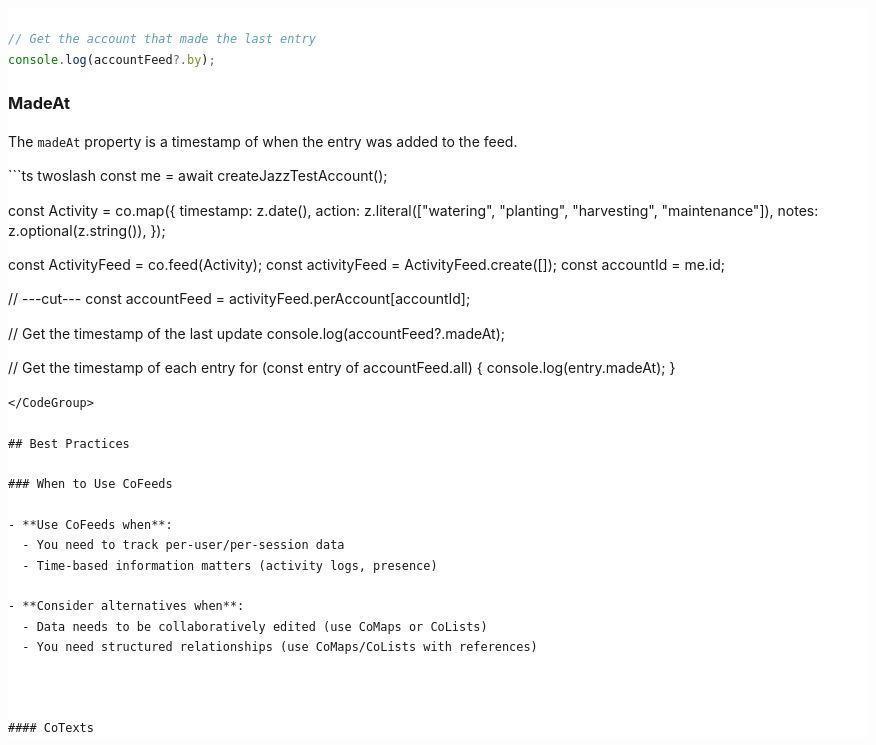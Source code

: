 ```ts twoslash

// Get the account that made the last entry
console.log(accountFeed?.by);
```
</CodeGroup>

### MadeAt

The `madeAt` property is a timestamp of when the entry was added to the feed.

<CodeGroup>
```ts twoslash
const me = await createJazzTestAccount();

const Activity = co.map({
  timestamp: z.date(),
  action: z.literal(["watering", "planting", "harvesting", "maintenance"]),
  notes: z.optional(z.string()),
});

const ActivityFeed = co.feed(Activity);
const activityFeed = ActivityFeed.create([]);
const accountId = me.id;

// ---cut---
const accountFeed = activityFeed.perAccount[accountId];

// Get the timestamp of the last update
console.log(accountFeed?.madeAt);

// Get the timestamp of each entry
for (const entry of accountFeed.all) {
  console.log(entry.madeAt);
}
```
</CodeGroup>

## Best Practices

### When to Use CoFeeds

- **Use CoFeeds when**:
  - You need to track per-user/per-session data
  - Time-based information matters (activity logs, presence)

- **Consider alternatives when**:
  - Data needs to be collaboratively edited (use CoMaps or CoLists)
  - You need structured relationships (use CoMaps/CoLists with references)



#### CoTexts
